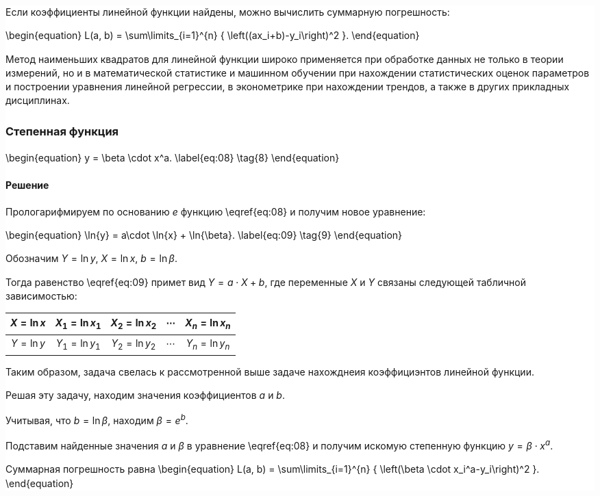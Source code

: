 Если коэффициенты  линейной функции найдены, можно вычислить суммарную погрешность:

\begin{equation}
    L(a, b) = 
    \sum\limits_{i=1}^{n} 
        {
            \left((ax_i+b)-y_i\right)^2
        }.
\end{equation}

Метод наименьших квадратов для линейной функции широко применяется при обработке данных не только в теории измерений, но
и в математической статистике и машинном обучении при нахождении статистических оценок параметров и построении уравнения линейной регрессии, в эконометрике при нахождении трендов, а также в других прикладных дисциплинах.


### Степенная функция

\begin{equation}
    y = \beta \cdot x^a.
    \label{eq:08} 
    \tag{8}
\end{equation}

#### Решение

Прологарифмируем по основанию $е$ функцию \eqref{eq:08} и получим новое уравнение:

\begin{equation}
    \ln{y} = a\cdot \ln{x} + \ln{\beta}.
    \label{eq:09} 
    \tag{9}
\end{equation}

Обозначим
$Y = \ln{y}$, $X = \ln{x}$, $b = \ln{\beta}$.

Тогда равенство \eqref{eq:09} примет вид $Y = a \cdot X + b$, где переменные $X$
и $Y$ связаны следующей табличной зависимостью:

| $X = \ln{x}$ | $X_1 = \ln{x_1}$ | $X_2 = \ln{x_2}$ | $\cdots$ | $X_n = \ln{x_n}$ |
|:------------:|:----------------:|:----------------:|:--------:|:----------------:|
| $Y = \ln{y}$ | $Y_1 = \ln{y_1}$ | $Y_2 = \ln{y_2}$ | $\cdots$ | $Y_n = \ln{y_n}$ |

Таким образом, задача свелась к рассмотренной выше задаче нахожднеия коэффициэнтов линейной функции. 

Решая эту задачу, находим значения коэффициентов $a$ и $b$. 

Учитывая, что $b = \ln{\beta}$, находим $\beta = e^b$.

Подставим найденные значения $a$ и $\beta$ в уравнение \eqref{eq:08} и получим искомую степенную функцию $y = \beta \cdot x^a$.

Суммарная погрешность равна
\begin{equation}
    L(a, b) = 
    \sum\limits_{i=1}^{n} 
        {
            \left(\beta \cdot x_i^a-y_i\right)^2
        }.
\end{equation}
